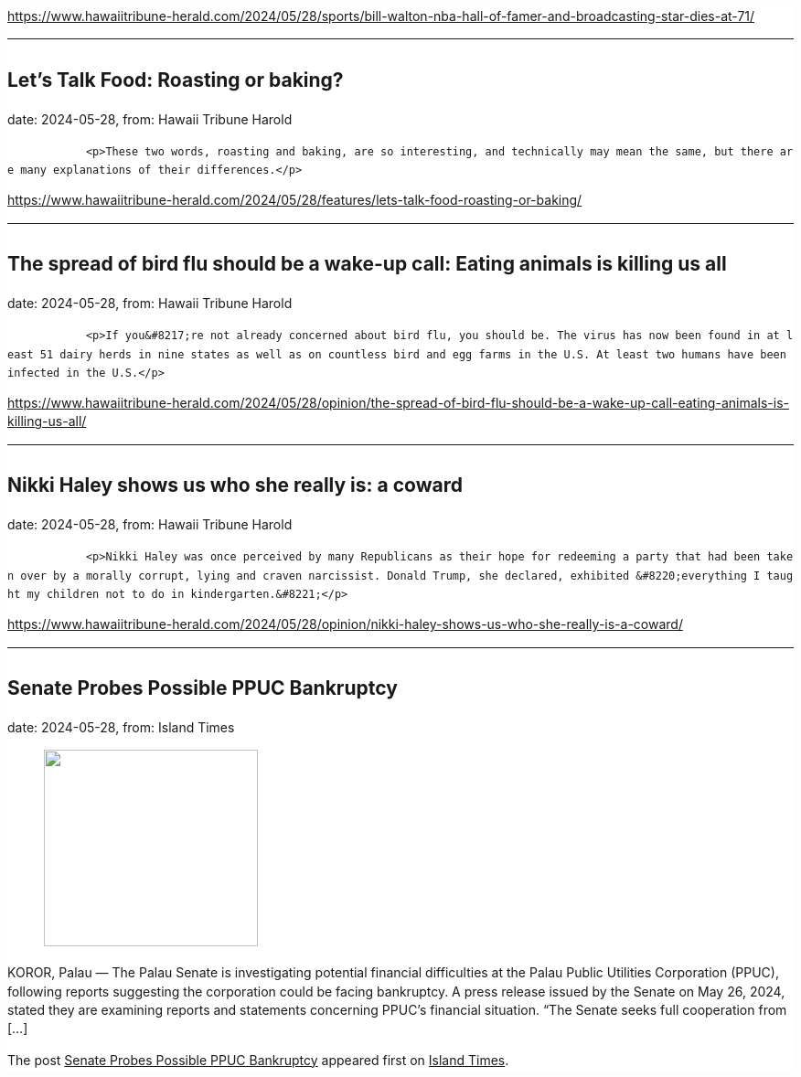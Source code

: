 
<https://www.hawaiitribune-herald.com/2024/05/28/sports/bill-walton-nba-hall-of-famer-and-broadcasting-star-dies-at-71/>

---

## Let’s Talk Food: Roasting or baking?

date: 2024-05-28, from: Hawaii Tribune Harold


				<p>These two words, roasting and baking, are so interesting, and technically may mean the same, but there are many explanations of their differences.</p>
			 

<https://www.hawaiitribune-herald.com/2024/05/28/features/lets-talk-food-roasting-or-baking/>

---

## The spread of bird flu should be a wake-up call: Eating animals is killing us all

date: 2024-05-28, from: Hawaii Tribune Harold


				<p>If you&#8217;re not already concerned about bird flu, you should be. The virus has now been found in at least 51 dairy herds in nine states as well as on countless bird and egg farms in the U.S. At least two humans have been infected in the U.S.</p>
			 

<https://www.hawaiitribune-herald.com/2024/05/28/opinion/the-spread-of-bird-flu-should-be-a-wake-up-call-eating-animals-is-killing-us-all/>

---

## Nikki Haley shows us who she really is: a coward

date: 2024-05-28, from: Hawaii Tribune Harold


				<p>Nikki Haley was once perceived by many Republicans as their hope for redeeming a party that had been taken over by a morally corrupt, lying and craven narcissist. Donald Trump, she declared, exhibited &#8220;everything I taught my children not to do in kindergarten.&#8221;</p>
			 

<https://www.hawaiitribune-herald.com/2024/05/28/opinion/nikki-haley-shows-us-who-she-really-is-a-coward/>

---

## Senate Probes Possible PPUC Bankruptcy

date: 2024-05-28, from: Island Times

<figure><img width="234" height="215" src="https://i0.wp.com/islandtimes.org/wp-content/uploads/2024/05/images.png?fit=234%2C215&amp;ssl=1" class="attachment-rss-image-size size-rss-image-size wp-post-image" alt="" decoding="async" fetchpriority="high" srcset="https://i0.wp.com/islandtimes.org/wp-content/uploads/2024/05/images.png?w=234&amp;ssl=1 234w, https://i0.wp.com/islandtimes.org/wp-content/uploads/2024/05/images.png?fit=234%2C215&amp;ssl=1&amp;w=370 370w, https://i0.wp.com/islandtimes.org/wp-content/uploads/2024/05/images.png?fit=234%2C215&amp;ssl=1&amp;w=400 400w" sizes="(max-width: 34.9rem) calc(100vw - 2rem), (max-width: 53rem) calc(8 * (100vw / 12)), (min-width: 53rem) calc(6 * (100vw / 12)), 100vw" data-attachment-id="70462" data-permalink="https://islandtimes.org/senate-probes-possible-ppuc-bankruptcy/images-16/" data-orig-file="https://i0.wp.com/islandtimes.org/wp-content/uploads/2024/05/images.png?fit=234%2C215&amp;ssl=1" data-orig-size="234,215" data-comments-opened="1" data-image-meta="{&quot;aperture&quot;:&quot;0&quot;,&quot;credit&quot;:&quot;&quot;,&quot;camera&quot;:&quot;&quot;,&quot;caption&quot;:&quot;&quot;,&quot;created_timestamp&quot;:&quot;0&quot;,&quot;copyright&quot;:&quot;&quot;,&quot;focal_length&quot;:&quot;0&quot;,&quot;iso&quot;:&quot;0&quot;,&quot;shutter_speed&quot;:&quot;0&quot;,&quot;title&quot;:&quot;&quot;,&quot;orientation&quot;:&quot;0&quot;}" data-image-title="images" data-image-description="" data-image-caption="" data-medium-file="https://i0.wp.com/islandtimes.org/wp-content/uploads/2024/05/images.png?fit=234%2C215&amp;ssl=1" data-large-file="https://i0.wp.com/islandtimes.org/wp-content/uploads/2024/05/images.png?fit=234%2C215&amp;ssl=1" /></figure>
<p>KOROR, Palau — The Palau Senate is investigating potential financial difficulties at the Palau Public Utilities Corporation (PPUC), following reports suggesting the corporation could be facing bankruptcy. A press release issued by the Senate on May 26, 2024, stated they are examining reports and statements concerning PPUC&#8217;s financial situation. &#8220;The Senate seeks full cooperation from [&#8230;]</p>
<p>The post <a href="https://islandtimes.org/senate-probes-possible-ppuc-bankruptcy/">Senate Probes Possible PPUC Bankruptcy</a> appeared first on <a href="https://islandtimes.org">Island Times</a>.</p>
 